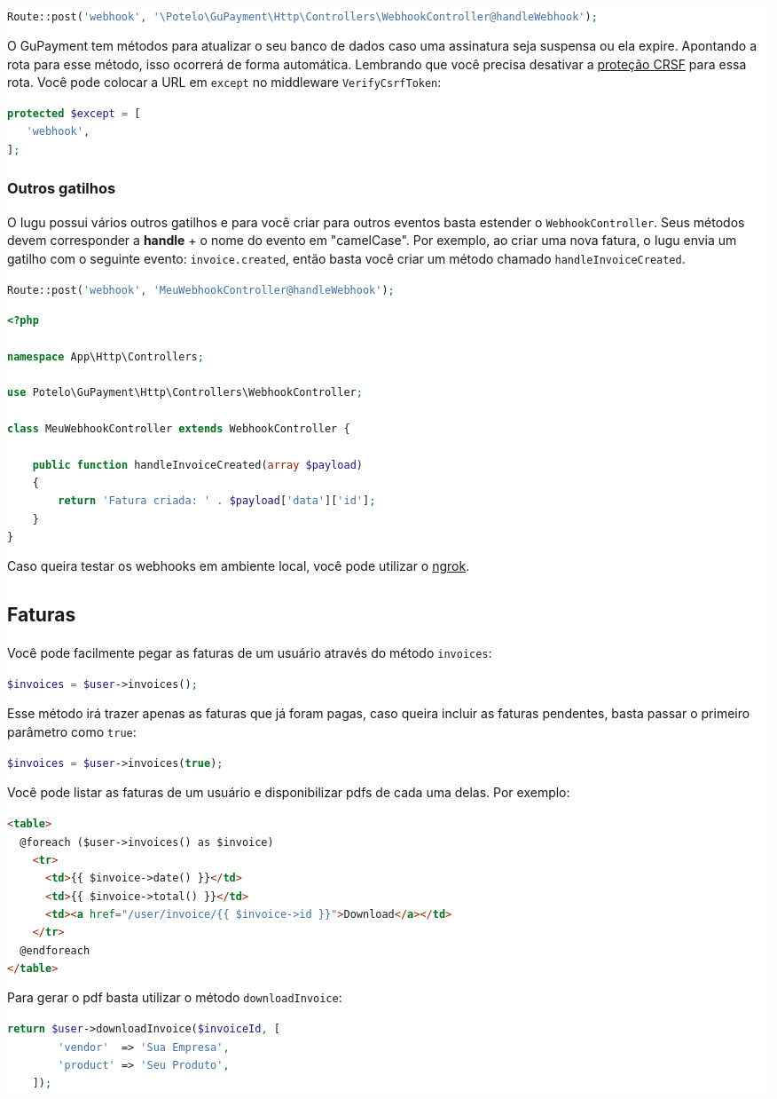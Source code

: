 ```php
Route::post('webhook', '\Potelo\GuPayment\Http\Controllers\WebhookController@handleWebhook');
```
O GuPayment tem métodos para atualizar o seu banco de dados caso uma assinatura seja suspensa ou ela expire. Apontando a rota para esse método, isso ocorrerá de forma automática.
Lembrando que você precisa desativar a [proteção CRSF](https://laravel.com/docs/5.2/routing#csrf-protection) para essa rota. Você pode colocar a URL em `except` no middleware `VerifyCsrfToken`:
```php
protected $except = [
   'webhook',
];
```
### Outros gatilhos
O Iugu possui vários outros gatilhos e para você criar para outros eventos basta estender o `WebhookController`. Seus métodos devem corresponder a **handle** + o nome do evento em "camelCase". Por exemplo, ao criar uma nova fatura, o Iugu envia um gatilho com o seguinte evento: `invoice.created`, então basta você criar um método chamado `handleInvoiceCreated`.
```php
Route::post('webhook', 'MeuWebhookController@handleWebhook');
```

```php
<?php

namespace App\Http\Controllers;

use Potelo\GuPayment\Http\Controllers\WebhookController;

class MeuWebhookController extends WebhookController {

    public function handleInvoiceCreated(array $payload)
    {
        return 'Fatura criada: ' . $payload['data']['id'];
    }
}
```

Caso queira testar os webhooks em ambiente local, você pode utilizar o [ngrok](https://ngrok.com/).
## Faturas
Você pode facilmente pegar as faturas de um usuário através do método `invoices`:
```php
$invoices = $user->invoices();
```
Esse método irá trazer apenas as faturas que já foram pagas, caso queira incluir as faturas pendentes, basta passar o primeiro parâmetro como `true`:
```php
$invoices = $user->invoices(true);
```
Você pode listar as faturas de um usuário e disponibilizar pdfs de cada uma delas. Por exemplo:
```html
<table>
  @foreach ($user->invoices() as $invoice)
    <tr>
      <td>{{ $invoice->date() }}</td>
      <td>{{ $invoice->total() }}</td>
      <td><a href="/user/invoice/{{ $invoice->id }}">Download</a></td>
    </tr>
  @endforeach
</table>
```
Para gerar o pdf basta utilizar o método `downloadInvoice`:
```php
return $user->downloadInvoice($invoiceId, [
        'vendor'  => 'Sua Empresa',
        'product' => 'Seu Produto',
    ]);
```
